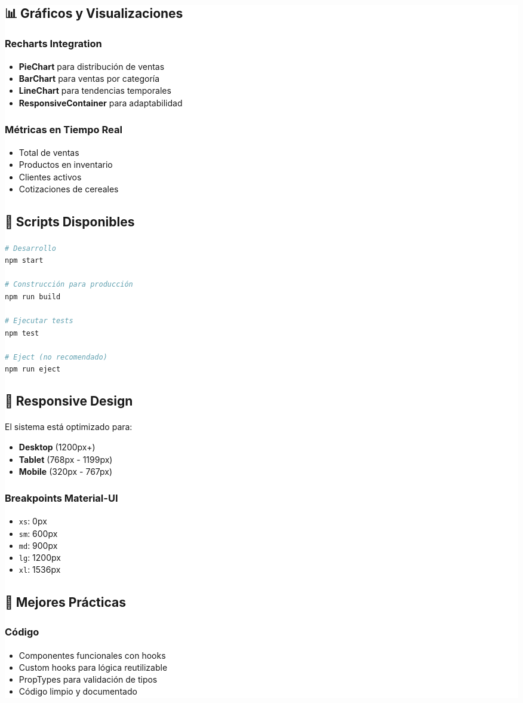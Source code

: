 ## 📊 Gráficos y Visualizaciones

### Recharts Integration
- **PieChart** para distribución de ventas
- **BarChart** para ventas por categoría
- **LineChart** para tendencias temporales
- **ResponsiveContainer** para adaptabilidad

### Métricas en Tiempo Real
- Total de ventas
- Productos en inventario
- Clientes activos
- Cotizaciones de cereales

## 🚀 Scripts Disponibles

```bash
# Desarrollo
npm start

# Construcción para producción
npm run build

# Ejecutar tests
npm test

# Eject (no recomendado)
npm run eject
```

## 📱 Responsive Design

El sistema está optimizado para:
- **Desktop** (1200px+)
- **Tablet** (768px - 1199px)
- **Mobile** (320px - 767px)

### Breakpoints Material-UI
- `xs`: 0px
- `sm`: 600px
- `md`: 900px
- `lg`: 1200px
- `xl`: 1536px

## 🎯 Mejores Prácticas

### Código
- Componentes funcionales con hooks
- Custom hooks para lógica reutilizable
- PropTypes para validación de tipos
- Código limpio y documentado
